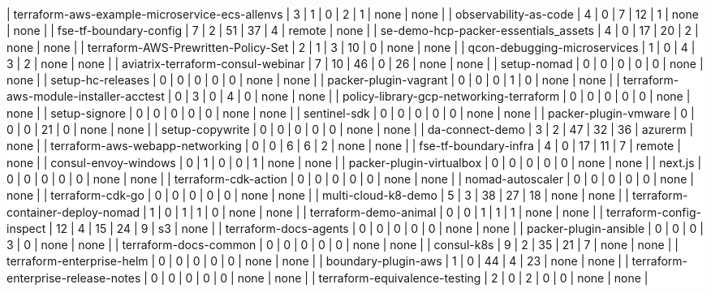 | terraform-aws-example-microservice-ecs-allenvs | 3 | 1 | 0 | 2 | 1 | none | none |
| observability-as-code | 4 | 0 | 7 | 12 | 1 | none | none |
| fse-tf-boundary-config | 7 | 2 | 51 | 37 | 4 | remote | none |
| se-demo-hcp-packer-essentials_assets | 4 | 0 | 17 | 20 | 2 | none | none |
| terraform-AWS-Prewritten-Policy-Set | 2 | 1 | 3 | 10 | 0 | none | none |
| qcon-debugging-microservices | 1 | 0 | 4 | 3 | 2 | none | none |
| aviatrix-terraform-consul-webinar | 7 | 10 | 46 | 0 | 26 | none | none |
| setup-nomad | 0 | 0 | 0 | 0 | 0 | none | none |
| setup-hc-releases | 0 | 0 | 0 | 0 | 0 | none | none |
| packer-plugin-vagrant | 0 | 0 | 0 | 1 | 0 | none | none |
| terraform-aws-module-installer-acctest | 0 | 3 | 0 | 4 | 0 | none | none |
| policy-library-gcp-networking-terraform | 0 | 0 | 0 | 0 | 0 | none | none |
| setup-signore | 0 | 0 | 0 | 0 | 0 | none | none |
| sentinel-sdk | 0 | 0 | 0 | 0 | 0 | none | none |
| packer-plugin-vmware | 0 | 0 | 0 | 21 | 0 | none | none |
| setup-copywrite | 0 | 0 | 0 | 0 | 0 | none | none |
| da-connect-demo | 3 | 2 | 47 | 32 | 36 | azurerm | none |
| terraform-aws-webapp-networking | 0 | 0 | 6 | 6 | 2 | none | none |
| fse-tf-boundary-infra | 4 | 0 | 17 | 11 | 7 | remote | none |
| consul-envoy-windows | 0 | 1 | 0 | 0 | 1 | none | none |
| packer-plugin-virtualbox | 0 | 0 | 0 | 0 | 0 | none | none |
| next.js | 0 | 0 | 0 | 0 | 0 | none | none |
| terraform-cdk-action | 0 | 0 | 0 | 0 | 0 | none | none |
| nomad-autoscaler | 0 | 0 | 0 | 0 | 0 | none | none |
| terraform-cdk-go | 0 | 0 | 0 | 0 | 0 | none | none |
| multi-cloud-k8-demo | 5 | 3 | 38 | 27 | 18 | none | none |
| terraform-container-deploy-nomad | 1 | 0 | 1 | 1 | 0 | none | none |
| terraform-demo-animal | 0 | 0 | 1 | 1 | 1 | none | none |
| terraform-config-inspect | 12 | 4 | 15 | 24 | 9 | s3 | none |
| terraform-docs-agents | 0 | 0 | 0 | 0 | 0 | none | none |
| packer-plugin-ansible | 0 | 0 | 0 | 3 | 0 | none | none |
| terraform-docs-common | 0 | 0 | 0 | 0 | 0 | none | none |
| consul-k8s | 9 | 2 | 35 | 21 | 7 | none | none |
| terraform-enterprise-helm | 0 | 0 | 0 | 0 | 0 | none | none |
| boundary-plugin-aws | 1 | 0 | 44 | 4 | 23 | none | none |
| terraform-enterprise-release-notes | 0 | 0 | 0 | 0 | 0 | none | none |
| terraform-equivalence-testing | 2 | 0 | 2 | 0 | 0 | none | none |
